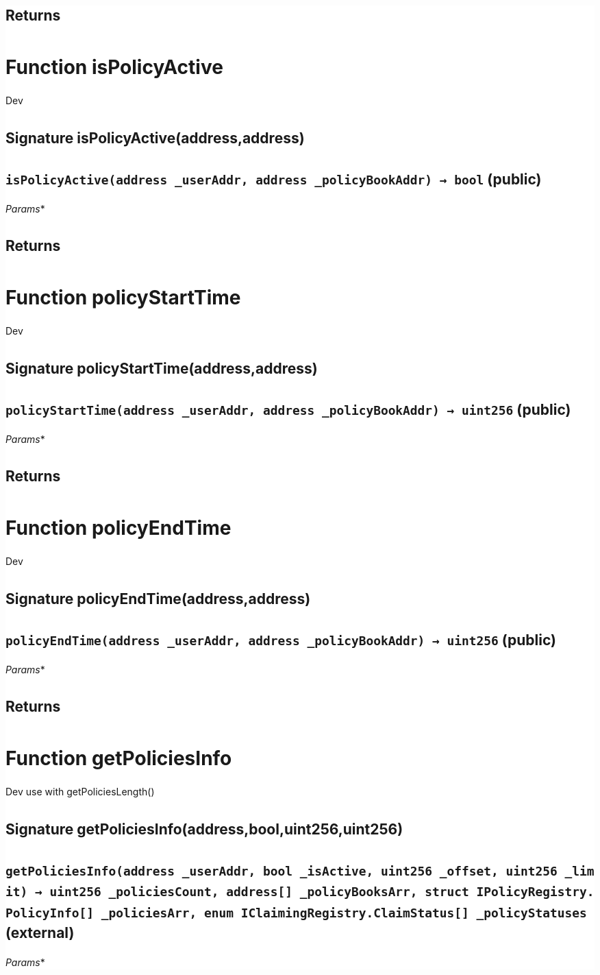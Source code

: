 **Returns**
-----
# Function isPolicyActive

Dev 
## Signature isPolicyActive(address,address)
## `isPolicyActive(address _userAddr, address _policyBookAddr) → bool` (public)
*Params**

**Returns**
-----
# Function policyStartTime

Dev 
## Signature policyStartTime(address,address)
## `policyStartTime(address _userAddr, address _policyBookAddr) → uint256` (public)
*Params**

**Returns**
-----
# Function policyEndTime

Dev 
## Signature policyEndTime(address,address)
## `policyEndTime(address _userAddr, address _policyBookAddr) → uint256` (public)
*Params**

**Returns**
-----
# Function getPoliciesInfo

Dev use with getPoliciesLength()
## Signature getPoliciesInfo(address,bool,uint256,uint256)
## `getPoliciesInfo(address _userAddr, bool _isActive, uint256 _offset, uint256 _limit) → uint256 _policiesCount, address[] _policyBooksArr, struct IPolicyRegistry.PolicyInfo[] _policiesArr, enum IClaimingRegistry.ClaimStatus[] _policyStatuses` (external)
*Params**
